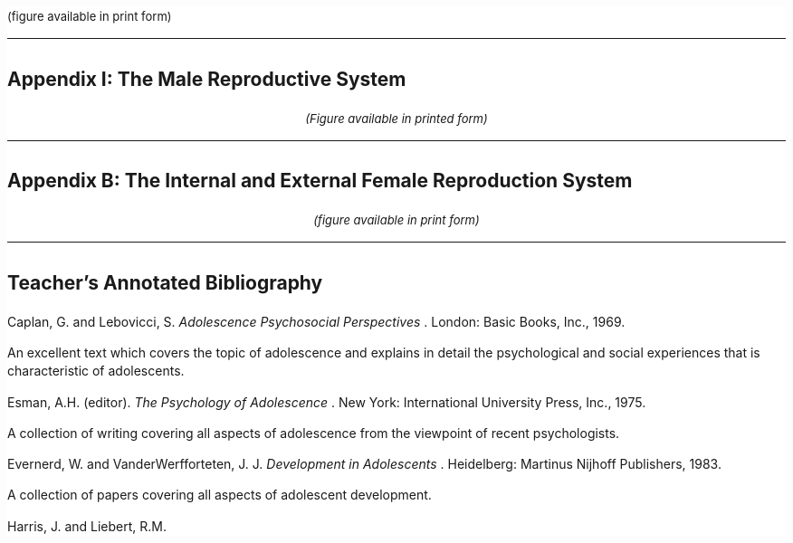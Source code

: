    <font size="-1">
    (figure available in print form)
   </font>
  </i>
 </center>
 <hr/>
 <h2>
  Appendix I: The Male Reproductive System
 </h2>
 <center>
  <i>
   <font size="-1">
    (Figure available in printed form)
   </font>
  </i>
 </center>
 <hr/>
 <h2>
  Appendix B: The Internal and External Female Reproduction System
 </h2>
 <center>
  <i>
   <font size="-1">
    (figure available in print form)
   </font>
  </i>
 </center>
 <hr/>
 <h2>
  Teacher’s Annotated Bibliography
 </h2>
 Caplan, G. and Lebovicci, S.
 <i>
  Adolescence Psychosocial Perspectives
 </i>
 . London: Basic Books, Inc., 1969.
 <p>
  An excellent text which covers the topic of adolescence and explains in detail the psychological and social experiences that is characteristic of adolescents.
 </p>
 <p>
  Esman, A.H. (editor).
  <i>
   The Psychology of Adolescence
  </i>
  . New York: International University Press, Inc., 1975.
 </p>
 <p>
  A collection of writing covering all aspects of adolescence from the viewpoint of recent psychologists.
 </p>
 <p>
  Evernerd, W. and VanderWerfforteten, J. J.
  <i>
   Development in Adolescents
  </i>
  . Heidelberg: Martinus Nijhoff Publishers, 1983.
 </p>
 <p>
  A collection of papers covering all aspects of adolescent development.
 </p>
 <p>
  Harris, J. and Liebert, R.M.
  <i>